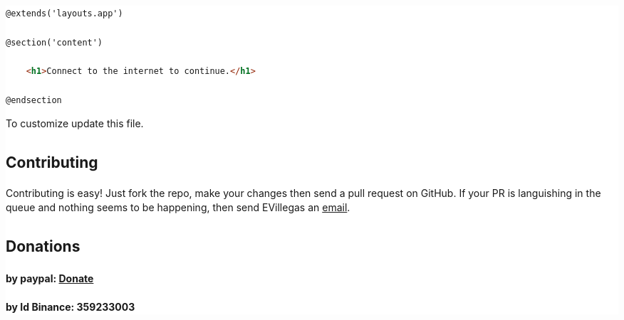 ```html
@extends('layouts.app')

@section('content')

    <h1>Connect to the internet to continue.</h1>

@endsection
```
To customize update this file.

## Contributing

Contributing is easy! Just fork the repo, make your changes then send a pull request on GitHub. If your PR is languishing in the queue and nothing seems to be happening, then send EVillegas an [email](mailto:devvillegas@proton.me).

## Donations
#### by paypal: [Donate]([https://github.com/edwinylil1/laravelWebAppDemo](https://www.paypal.com/donate/?hosted_button_id=6BYWC3V29GXLE)https://www.paypal.com/donate/?hosted_button_id=6BYWC3V29GXLE)
#### by Id Binance: 359233003
